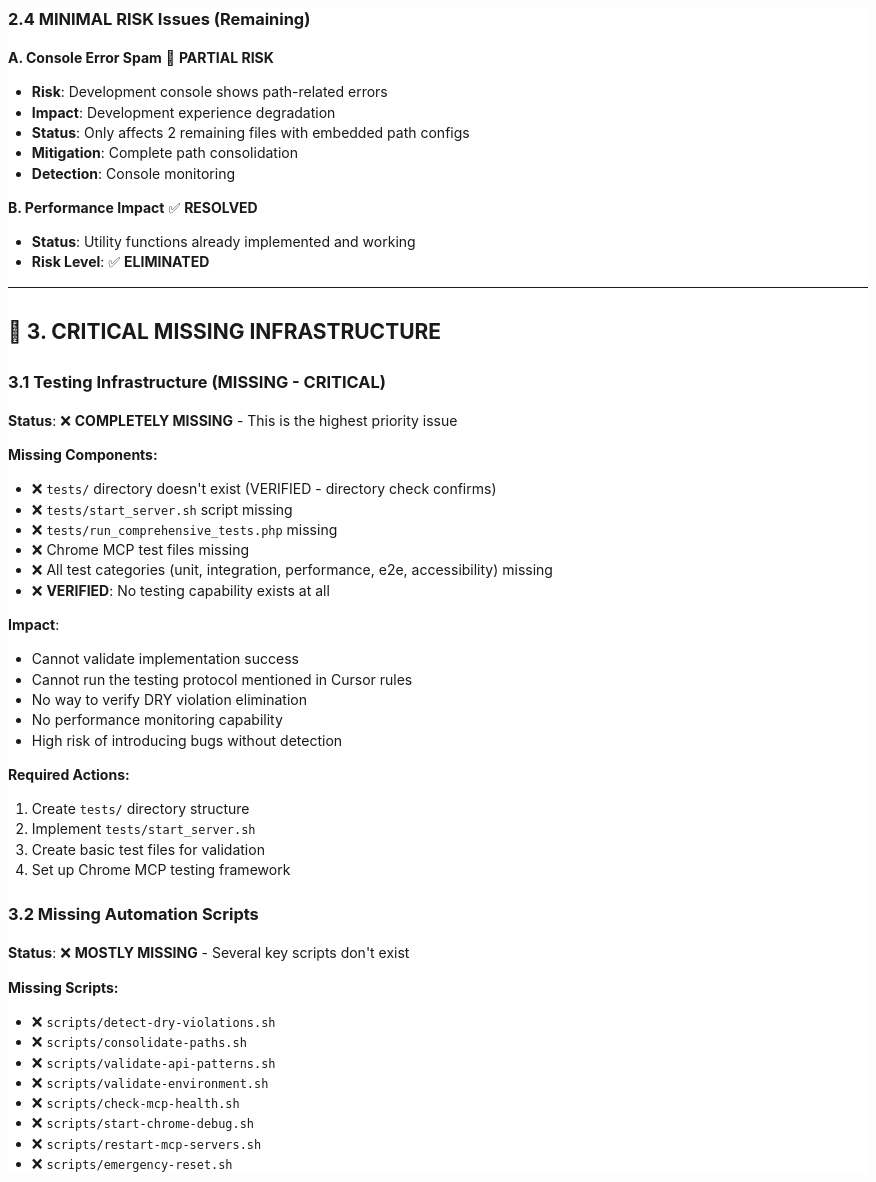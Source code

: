 ### **2.4 MINIMAL RISK Issues (Remaining)**

**A. Console Error Spam** 🔄 **PARTIAL RISK**
- **Risk**: Development console shows path-related errors
- **Impact**: Development experience degradation
- **Status**: Only affects 2 remaining files with embedded path configs
- **Mitigation**: Complete path consolidation
- **Detection**: Console monitoring

**B. Performance Impact** ✅ **RESOLVED**
- **Status**: Utility functions already implemented and working
- **Risk Level**: ✅ **ELIMINATED**

---

## 🚨 **3. CRITICAL MISSING INFRASTRUCTURE**

### **3.1 Testing Infrastructure (MISSING - CRITICAL)**

**Status**: ❌ **COMPLETELY MISSING** - This is the highest priority issue

**Missing Components:**
- ❌ `tests/` directory doesn't exist (VERIFIED - directory check confirms)
- ❌ `tests/start_server.sh` script missing
- ❌ `tests/run_comprehensive_tests.php` missing
- ❌ Chrome MCP test files missing
- ❌ All test categories (unit, integration, performance, e2e, accessibility) missing
- ❌ **VERIFIED**: No testing capability exists at all

**Impact**: 
- Cannot validate implementation success
- Cannot run the testing protocol mentioned in Cursor rules
- No way to verify DRY violation elimination
- No performance monitoring capability
- High risk of introducing bugs without detection

**Required Actions:**
1. Create `tests/` directory structure
2. Implement `tests/start_server.sh`
3. Create basic test files for validation
4. Set up Chrome MCP testing framework

### **3.2 Missing Automation Scripts**

**Status**: ❌ **MOSTLY MISSING** - Several key scripts don't exist

**Missing Scripts:**
- ❌ `scripts/detect-dry-violations.sh`
- ❌ `scripts/consolidate-paths.sh` 
- ❌ `scripts/validate-api-patterns.sh`
- ❌ `scripts/validate-environment.sh`
- ❌ `scripts/check-mcp-health.sh`
- ❌ `scripts/start-chrome-debug.sh`
- ❌ `scripts/restart-mcp-servers.sh`
- ❌ `scripts/emergency-reset.sh`

